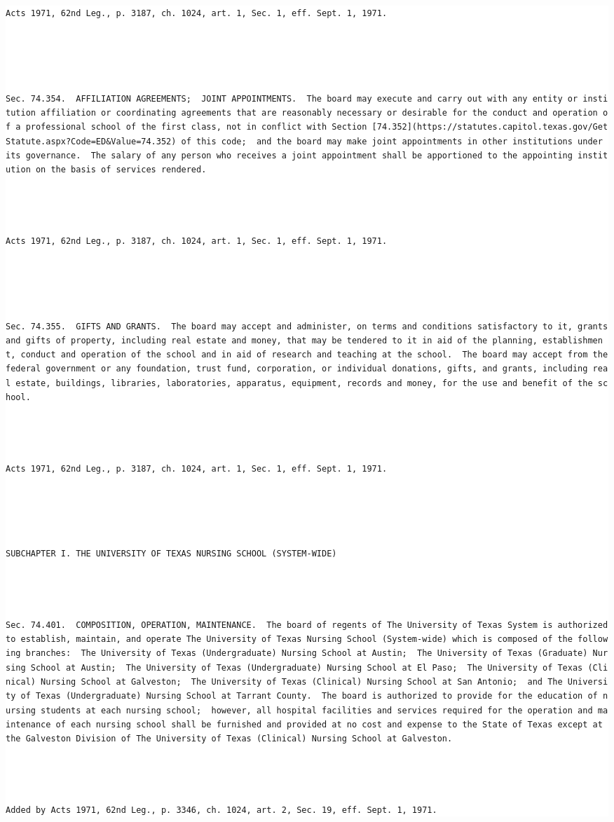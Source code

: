     
    
    
    Acts 1971, 62nd Leg., p. 3187, ch. 1024, art. 1, Sec. 1, eff. Sept. 1, 1971.
    
    
    
    
    
    Sec. 74.354.  AFFILIATION AGREEMENTS;  JOINT APPOINTMENTS.  The board may execute and carry out with any entity or institution affiliation or coordinating agreements that are reasonably necessary or desirable for the conduct and operation of a professional school of the first class, not in conflict with Section [74.352](https://statutes.capitol.texas.gov/GetStatute.aspx?Code=ED&Value=74.352) of this code;  and the board may make joint appointments in other institutions under its governance.  The salary of any person who receives a joint appointment shall be apportioned to the appointing institution on the basis of services rendered.
    
    
    
    
    Acts 1971, 62nd Leg., p. 3187, ch. 1024, art. 1, Sec. 1, eff. Sept. 1, 1971.
    
    
    
    
    
    Sec. 74.355.  GIFTS AND GRANTS.  The board may accept and administer, on terms and conditions satisfactory to it, grants and gifts of property, including real estate and money, that may be tendered to it in aid of the planning, establishment, conduct and operation of the school and in aid of research and teaching at the school.  The board may accept from the federal government or any foundation, trust fund, corporation, or individual donations, gifts, and grants, including real estate, buildings, libraries, laboratories, apparatus, equipment, records and money, for the use and benefit of the school.
    
    
    
    
    Acts 1971, 62nd Leg., p. 3187, ch. 1024, art. 1, Sec. 1, eff. Sept. 1, 1971.
    
    
    
    
    
    SUBCHAPTER I. THE UNIVERSITY OF TEXAS NURSING SCHOOL (SYSTEM-WIDE)
    
      
    
    
    Sec. 74.401.  COMPOSITION, OPERATION, MAINTENANCE.  The board of regents of The University of Texas System is authorized to establish, maintain, and operate The University of Texas Nursing School (System-wide) which is composed of the following branches:  The University of Texas (Undergraduate) Nursing School at Austin;  The University of Texas (Graduate) Nursing School at Austin;  The University of Texas (Undergraduate) Nursing School at El Paso;  The University of Texas (Clinical) Nursing School at Galveston;  The University of Texas (Clinical) Nursing School at San Antonio;  and The University of Texas (Undergraduate) Nursing School at Tarrant County.  The board is authorized to provide for the education of nursing students at each nursing school;  however, all hospital facilities and services required for the operation and maintenance of each nursing school shall be furnished and provided at no cost and expense to the State of Texas except at the Galveston Division of The University of Texas (Clinical) Nursing School at Galveston.
    
    
    
    
    Added by Acts 1971, 62nd Leg., p. 3346, ch. 1024, art. 2, Sec. 19, eff. Sept. 1, 1971.
    
    
    
    
